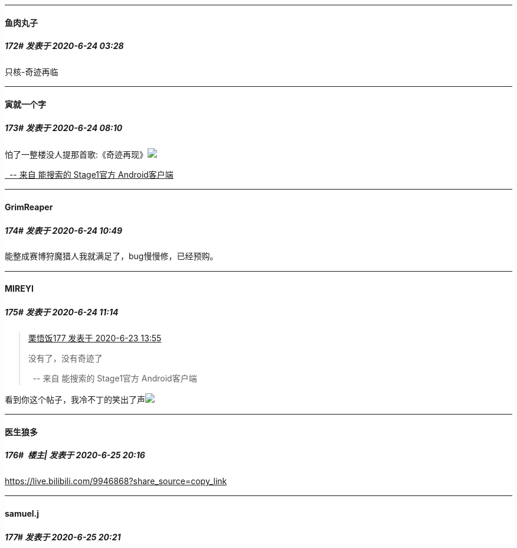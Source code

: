 
-----

####  鱼肉丸子  
##### 172#       发表于 2020-6-24 03:28


只核-奇迹再临


-----

####  寅就一个字  
##### 173#       发表于 2020-6-24 08:10


怕了一整楼没人提那首歌:《奇迹再现》<img src="https://static.saraba1st.com/image/smiley/face2017/068.png" referrerpolicy="no-referrer">

[  -- 来自 能搜索的 Stage1官方 Android客户端](https://www.coolapk.com/apk/140634)


-----

####  GrimReaper  
##### 174#       发表于 2020-6-24 10:49


能整成赛博狩魔猎人我就满足了，bug慢慢修，已经预购。


-----

####  MIREYI  
##### 175#       发表于 2020-6-24 11:14


<blockquote><a href="httphttps://bbs.saraba1st.com/2b/forum.php?mod=redirect&amp;goto=findpost&amp;pid=47918531&amp;ptid=1943569" target="_blank">栗悟饭177 发表于 2020-6-23 13:55</a>

没有了，没有奇迹了


  -- 来自 能搜索的 Stage1官方 Android客户端</blockquote>
看到你这个帖子，我冷不丁的笑出了声<img src="https://static.saraba1st.com/image/smiley/face2017/037.png" referrerpolicy="no-referrer">


-----

####  医生狼多  
##### 176#         楼主| 发表于 2020-6-25 20:16


https://live.bilibili.com/9946868?share_source=copy_link


-----

####  samuel.j  
##### 177#       发表于 2020-6-25 20:21
